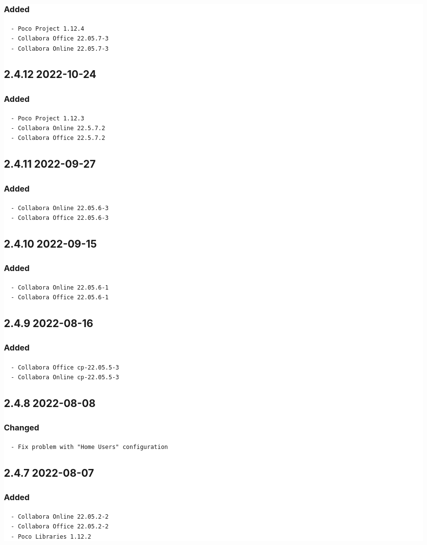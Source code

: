    ### Added
      - Poco Project 1.12.4
      - Collabora Office 22.05.7-3
      - Collabora Online 22.05.7-3


## 2.4.12 2022-10-24 <dave at tiredofit dot ca>

   ### Added
      - Poco Project 1.12.3
      - Collabora Online 22.5.7.2
      - Collabora Office 22.5.7.2


## 2.4.11 2022-09-27 <dave at tiredofit dot ca>

   ### Added
      - Collabora Online 22.05.6-3
      - Collabora Office 22.05.6-3


## 2.4.10 2022-09-15 <dave at tiredofit dot ca>

   ### Added
      - Collabora Online 22.05.6-1
      - Collabora Office 22.05.6-1


## 2.4.9 2022-08-16 <dave at tiredofit dot ca>

   ### Added
      - Collabora Office cp-22.05.5-3
      - Collabora Online cp-22.05.5-3


## 2.4.8 2022-08-08 <dave at tiredofit dot ca>

   ### Changed
      - Fix problem with "Home Users" configuration


## 2.4.7 2022-08-07 <dave at tiredofit dot ca>

   ### Added
      - Collabora Online 22.05.2-2
      - Collabora Office 22.05.2-2
      - Poco Libraries 1.12.2
